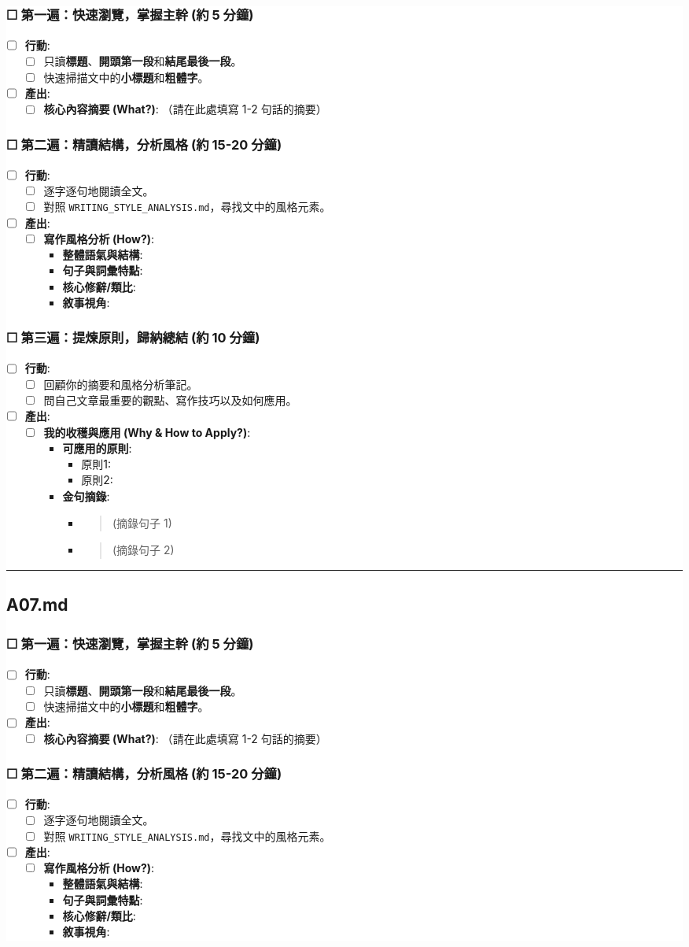 ### ☐ 第一遍：快速瀏覽，掌握主幹 (約 5 分鐘)
- [ ] **行動**:
    - [ ] 只讀**標題**、**開頭第一段**和**結尾最後一段**。
    - [ ] 快速掃描文中的**小標題**和**粗體字**。
- [ ] **產出**:
    - [ ] **核心內容摘要 (What?)**: （請在此處填寫 1-2 句話的摘要）

### ☐ 第二遍：精讀結構，分析風格 (約 15-20 分鐘)
- [ ] **行動**:
    - [ ] 逐字逐句地閱讀全文。
    - [ ] 對照 `WRITING_STYLE_ANALYSIS.md`，尋找文中的風格元素。
- [ ] **產出**:
    - [ ] **寫作風格分析 (How?)**:
        *   **整體語氣與結構**: 
        *   **句子與詞彙特點**: 
        *   **核心修辭/類比**: 
        *   **敘事視角**: 

### ☐ 第三遍：提煉原則，歸納總結 (約 10 分鐘)
- [ ] **行動**:
    - [ ] 回顧你的摘要和風格分析筆記。
    - [ ] 問自己文章最重要的觀點、寫作技巧以及如何應用。
- [ ] **產出**:
    - [ ] **我的收穫與應用 (Why & How to Apply?)**:
        *   **可應用的原則**:
            *   原則1: 
            *   原則2: 
        *   **金句摘錄**:
            *   > (摘錄句子 1)
            *   > (摘錄句子 2)

---
## A07.md

### ☐ 第一遍：快速瀏覽，掌握主幹 (約 5 分鐘)
- [ ] **行動**:
    - [ ] 只讀**標題**、**開頭第一段**和**結尾最後一段**。
    - [ ] 快速掃描文中的**小標題**和**粗體字**。
- [ ] **產出**:
    - [ ] **核心內容摘要 (What?)**: （請在此處填寫 1-2 句話的摘要）

### ☐ 第二遍：精讀結構，分析風格 (約 15-20 分鐘)
- [ ] **行動**:
    - [ ] 逐字逐句地閱讀全文。
    - [ ] 對照 `WRITING_STYLE_ANALYSIS.md`，尋找文中的風格元素。
- [ ] **產出**:
    - [ ] **寫作風格分析 (How?)**:
        *   **整體語氣與結構**: 
        *   **句子與詞彙特點**: 
        *   **核心修辭/類比**: 
        *   **敘事視角**: 
